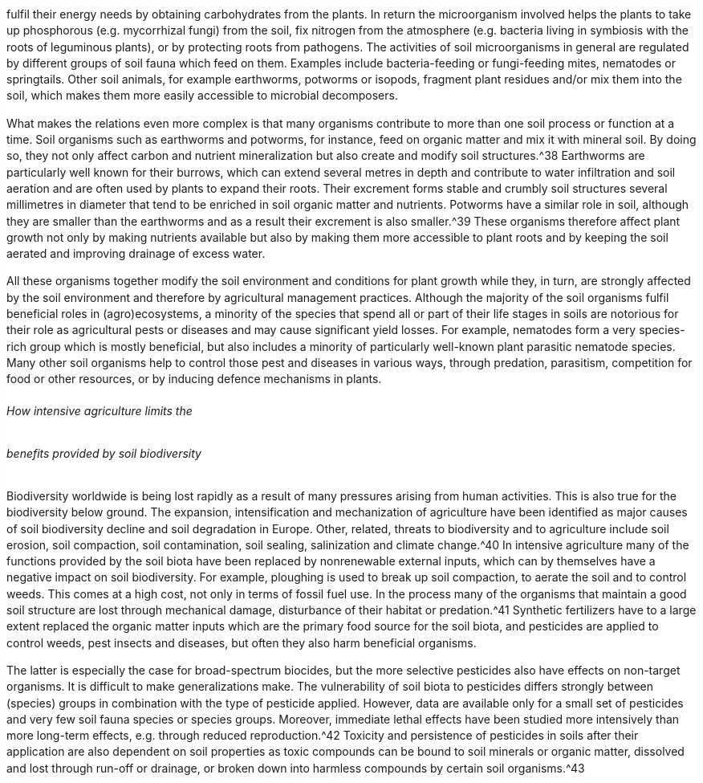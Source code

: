 
fulfil their energy needs by obtaining carbohydrates from the plants. In return the microorganism involved helps the plants to take up phosphorous (e.g. mycorrhizal fungi) from the soil, fix nitrogen from the atmosphere (e.g. bacteria living in symbiosis with the roots of leguminous plants), or by protecting roots from pathogens. The activities of soil microorganisms in general are regulated by different groups of soil fauna which feed on them. Examples include bacteria-feeding or fungi-feeding mites, nematodes or springtails. Other soil animals, for example earthworms, potworms or isopods, fragment plant residues and/or mix them into the soil, which makes them more easily accessible to microbial decomposers. 

What makes the relations even more complex is that many organisms contribute to more than one soil process or function at a time. Soil organisms such as earthworms and potworms, for instance, feed on organic matter and mix it with mineral soil. By doing so, they not only affect carbon and nutrient mineralization but also create and modify soil structures.^38 Earthworms are particularly well known for their burrows, which can extend several metres in depth and contribute to water infiltration and soil aeration and are often used by plants to expand their roots. Their excrement forms stable and crumbly soil structures several millimetres in diameter that tend to be enriched in soil organic matter and nutrients. Potworms have a similar role in soil, although they are smaller than the earthworms and as a result their excrement is also smaller.^39 These organisms therefore affect plant growth not only by making nutrients available but also by making them more accessible to plant roots and by keeping the soil aerated and improving drainage of excess water. 

All these organisms together modify the soil environment and conditions for plant growth while they, in turn, are strongly affected by the soil environment and therefore by agricultural management practices. Although the majority of the soil organisms fulfil beneficial roles in (agro)ecosystems, a minority of the species that spend all or part of their life stages in soils are notorious for their role as agricultural pests or diseases and may cause significant yield losses. For example, nematodes form a very species-rich group which is mostly beneficial, but also includes a minority of particularly well-known plant parasitic nematode species. Many other soil organisms help to control those pest and diseases in various ways, through predation, parasitism, competition for food or other resources, or by inducing defence mechanisms in plants. 

###### How intensive agriculture limits the 

###### benefits provided by soil biodiversity 

 Biodiversity worldwide is being lost rapidly as a result of many pressures arising from human activities. This is also true for the biodiversity below ground. The expansion, intensification and mechanization of agriculture have been identified as major causes of soil biodiversity decline and soil degradation in Europe. Other, related, threats to biodiversity and to agriculture include soil erosion, soil compaction, soil contamination, soil sealing, salinization and climate change.^40 In intensive agriculture many of the functions provided by the soil biota have been replaced by nonrenewable external inputs, which can by themselves have a negative impact on soil biodiversity. For example, ploughing is used to break up soil compaction, to aerate the soil and to control weeds. This comes at a high cost, not only in terms of fossil fuel use. In the process many of the organisms that maintain a good soil structure are lost through mechanical damage, disturbance of their habitat or predation.^41 Synthetic fertilizers have to a large extent replaced the organic matter inputs which are the primary food source for the soil biota, and pesticides are applied to control weeds, pest insects and diseases, but often they also harm beneficial organisms. 

 The latter is especially the case for broad-spectrum biocides, but the more selective pesticides also have effects on non-target organisms. It is difficult to make generalizations make. The vulnerability of soil biota to pesticides differs strongly between (species) groups in combination with the type of pesticide applied. However, data are available only for a small set of pesticides and very few soil fauna species or species groups. Moreover, immediate lethal effects have been studied more intensively than more long-term effects, e.g. through reduced reproduction.^42 Toxicity and persistence of pesticides in soils after their application are also dependent on soil properties as toxic compounds can be bound to soil minerals or organic matter, dissolved and lost through run-off or drainage, or broken down into harmless compounds by certain soil organisms.^43 
